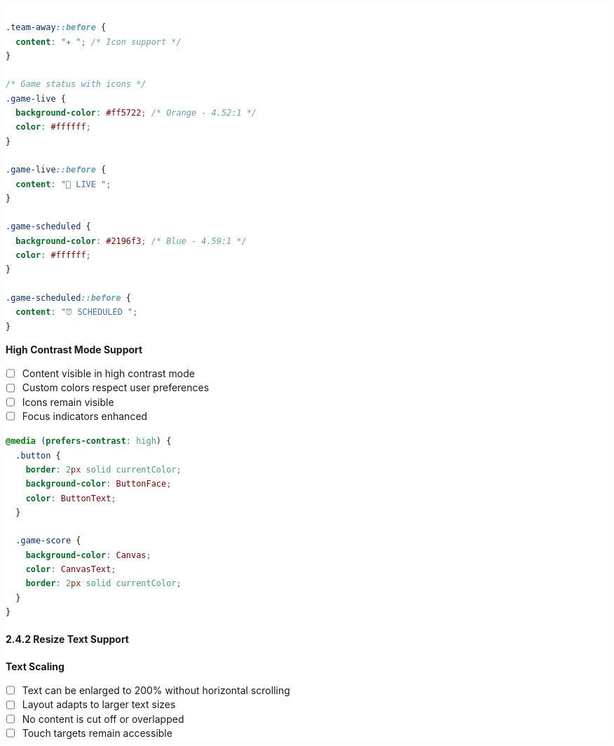 ```css

.team-away::before {
  content: "✈️ "; /* Icon support */
}

/* Game status with icons */
.game-live {
  background-color: #ff5722; /* Orange - 4.52:1 */
  color: #ffffff;
}

.game-live::before {
  content: "🔴 LIVE ";
}

.game-scheduled {
  background-color: #2196f3; /* Blue - 4.59:1 */
  color: #ffffff;
}

.game-scheduled::before {
  content: "⏰ SCHEDULED ";
}
```

**High Contrast Mode Support**
- [ ] Content visible in high contrast mode
- [ ] Custom colors respect user preferences
- [ ] Icons remain visible
- [ ] Focus indicators enhanced

```css
@media (prefers-contrast: high) {
  .button {
    border: 2px solid currentColor;
    background-color: ButtonFace;
    color: ButtonText;
  }
  
  .game-score {
    background-color: Canvas;
    color: CanvasText;
    border: 2px solid currentColor;
  }
}
```

#### 2.4.2 Resize Text Support

**Text Scaling**
- [ ] Text can be enlarged to 200% without horizontal scrolling
- [ ] Layout adapts to larger text sizes
- [ ] No content is cut off or overlapped
- [ ] Touch targets remain accessible
